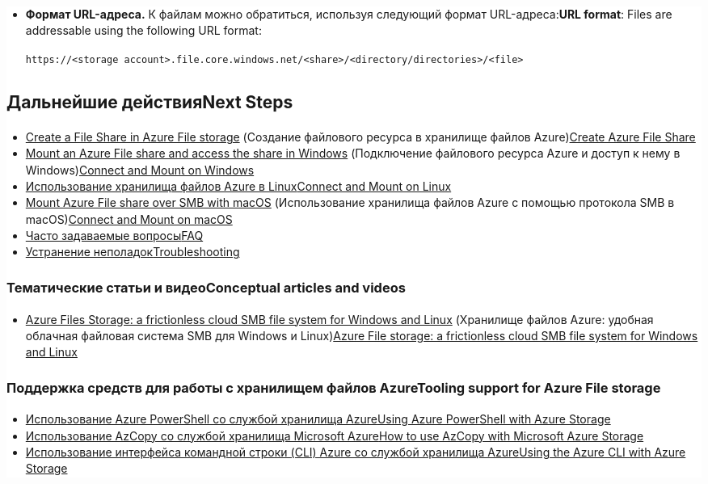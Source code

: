 * <span data-ttu-id="9b91e-162">**Формат URL-адреса.** К файлам можно обратиться, используя следующий формат URL-адреса:</span><span class="sxs-lookup"><span data-stu-id="9b91e-162">**URL format**: Files are addressable using the following URL format:</span></span>  

    ```
    https://<storage account>.file.core.windows.net/<share>/<directory/directories>/<file>
    ```
## <a name="next-steps"></a><span data-ttu-id="9b91e-163">Дальнейшие действия</span><span class="sxs-lookup"><span data-stu-id="9b91e-163">Next Steps</span></span>
* <span data-ttu-id="9b91e-164">[Create a File Share in Azure File storage](storage-file-how-to-create-file-share.md) (Создание файлового ресурса в хранилище файлов Azure)</span><span class="sxs-lookup"><span data-stu-id="9b91e-164">[Create Azure File Share](storage-file-how-to-create-file-share.md)</span></span>
* <span data-ttu-id="9b91e-165">[Mount an Azure File share and access the share in Windows](storage-file-how-to-use-files-windows.md) (Подключение файлового ресурса Azure и доступ к нему в Windows)</span><span class="sxs-lookup"><span data-stu-id="9b91e-165">[Connect and Mount on Windows](storage-file-how-to-use-files-windows.md)</span></span>
* [<span data-ttu-id="9b91e-166">Использование хранилища файлов Azure в Linux</span><span class="sxs-lookup"><span data-stu-id="9b91e-166">Connect and Mount on Linux</span></span>](storage-how-to-use-files-linux.md)
* <span data-ttu-id="9b91e-167">[Mount Azure File share over SMB with macOS](storage-file-how-to-use-files-mac.md) (Использование хранилища файлов Azure с помощью протокола SMB в macOS)</span><span class="sxs-lookup"><span data-stu-id="9b91e-167">[Connect and Mount on macOS](storage-file-how-to-use-files-mac.md)</span></span>
* [<span data-ttu-id="9b91e-168">Часто задаваемые вопросы</span><span class="sxs-lookup"><span data-stu-id="9b91e-168">FAQ</span></span>](storage-files-faq.md)
* [<span data-ttu-id="9b91e-169">Устранение неполадок</span><span class="sxs-lookup"><span data-stu-id="9b91e-169">Troubleshooting</span></span>](storage-troubleshoot-file-connection-problems.md)

### <a name="conceptual-articles-and-videos"></a><span data-ttu-id="9b91e-170">Тематические статьи и видео</span><span class="sxs-lookup"><span data-stu-id="9b91e-170">Conceptual articles and videos</span></span>
* <span data-ttu-id="9b91e-171">[Azure Files Storage: a frictionless cloud SMB file system for Windows and Linux](https://azure.microsoft.com/documentation/videos/azurecon-2015-azure-files-storage-a-frictionless-cloud-smb-file-system-for-windows-and-linux/) (Хранилище файлов Azure: удобная облачная файловая система SMB для Windows и Linux)</span><span class="sxs-lookup"><span data-stu-id="9b91e-171">[Azure File storage: a frictionless cloud SMB file system for Windows and Linux](https://azure.microsoft.com/documentation/videos/azurecon-2015-azure-files-storage-a-frictionless-cloud-smb-file-system-for-windows-and-linux/)</span></span>

### <a name="tooling-support-for-azure-file-storage"></a><span data-ttu-id="9b91e-172">Поддержка средств для работы с хранилищем файлов Azure</span><span class="sxs-lookup"><span data-stu-id="9b91e-172">Tooling support for Azure File storage</span></span>
* [<span data-ttu-id="9b91e-173">Использование Azure PowerShell со службой хранилища Azure</span><span class="sxs-lookup"><span data-stu-id="9b91e-173">Using Azure PowerShell with Azure Storage</span></span>](storage-powershell-guide-full.md)
* [<span data-ttu-id="9b91e-174">Использование AzCopy со службой хранилища Microsoft Azure</span><span class="sxs-lookup"><span data-stu-id="9b91e-174">How to use AzCopy with Microsoft Azure Storage</span></span>](storage-use-azcopy.md)
* [<span data-ttu-id="9b91e-175">Использование интерфейса командной строки (CLI) Azure со службой хранилища Azure</span><span class="sxs-lookup"><span data-stu-id="9b91e-175">Using the Azure CLI with Azure Storage</span></span>](storage-azure-cli.md#create-and-manage-file-shares)
